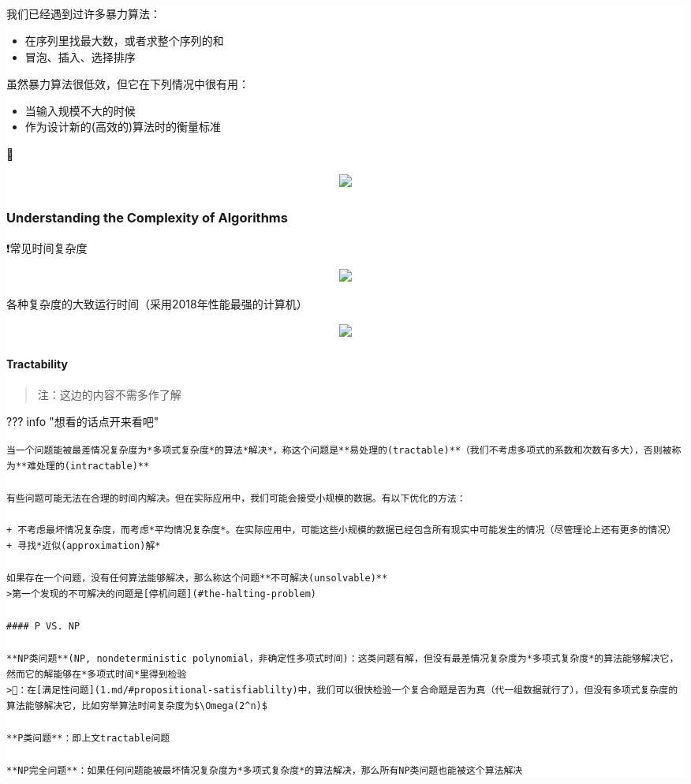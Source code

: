 我们已经遇到过许多暴力算法：

+ 在序列里找最大数，或者求整个序列的和
+ 冒泡、插入、选择排序

虽然暴力算法很低效，但它在下列情况中很有用：

+ 当输入规模不大的时候
+ 作为设计新的(高效的)算法时的衡量标准

🌰

<div style="text-align: center; margin-top: 15px;">
<img src="../Images/C3/Quicker_20240402_212228.png" width="80%" style="margin: 0 auto;">
</div>

### Understanding the Complexity of Algorithms

❗常见时间复杂度

<div style="text-align: center; margin-top: 15px;">
<img src="../Images/C3/Quicker_20240402_212349.png" width="70%" style="margin: 0 auto;">
</div>

各种复杂度的大致运行时间（采用2018年性能最强的计算机）

<div style="text-align: center; margin-top: 15px;">
<img src="../Images/C3/Quicker_20240402_214957.png" width="70%" style="margin: 0 auto;">
</div>

#### Tractability

>注：这边的内容不需多作了解

??? info "想看的话点开来看吧"

	当一个问题能被最差情况复杂度为*多项式复杂度*的算法*解决*，称这个问题是**易处理的(tractable)**（我们不考虑多项式的系数和次数有多大），否则被称为**难处理的(intractable)**

	有些问题可能无法在合理的时间内解决。但在实际应用中，我们可能会接受小规模的数据。有以下优化的方法：

	+ 不考虑最坏情况复杂度，而考虑*平均情况复杂度*。在实际应用中，可能这些小规模的数据已经包含所有现实中可能发生的情况（尽管理论上还有更多的情况）
	+ 寻找*近似(approximation)解*

	如果存在一个问题，没有任何算法能够解决，那么称这个问题**不可解决(unsolvable)**
	>第一个发现的不可解决的问题是[停机问题](#the-halting-problem)

	#### P VS. NP

	**NP类问题**(NP, nondeterministic polynomial，非确定性多项式时间)：这类问题有解，但没有最差情况复杂度为*多项式复杂度*的算法能够解决它，然而它的解能够在*多项式时间*里得到检验
	>🌰：在[满足性问题](1.md/#propositional-satisfiablilty)中，我们可以很快检验一个复合命题是否为真（代一组数据就行了），但没有多项式复杂度的算法能够解决它，比如穷举算法时间复杂度为$\Omega(2^n)$

	**P类问题**：即上文tractable问题

	**NP完全问题**：如果任何问题能被最坏情况复杂度为*多项式复杂度*的算法解决，那么所有NP类问题也能被这个算法解决

